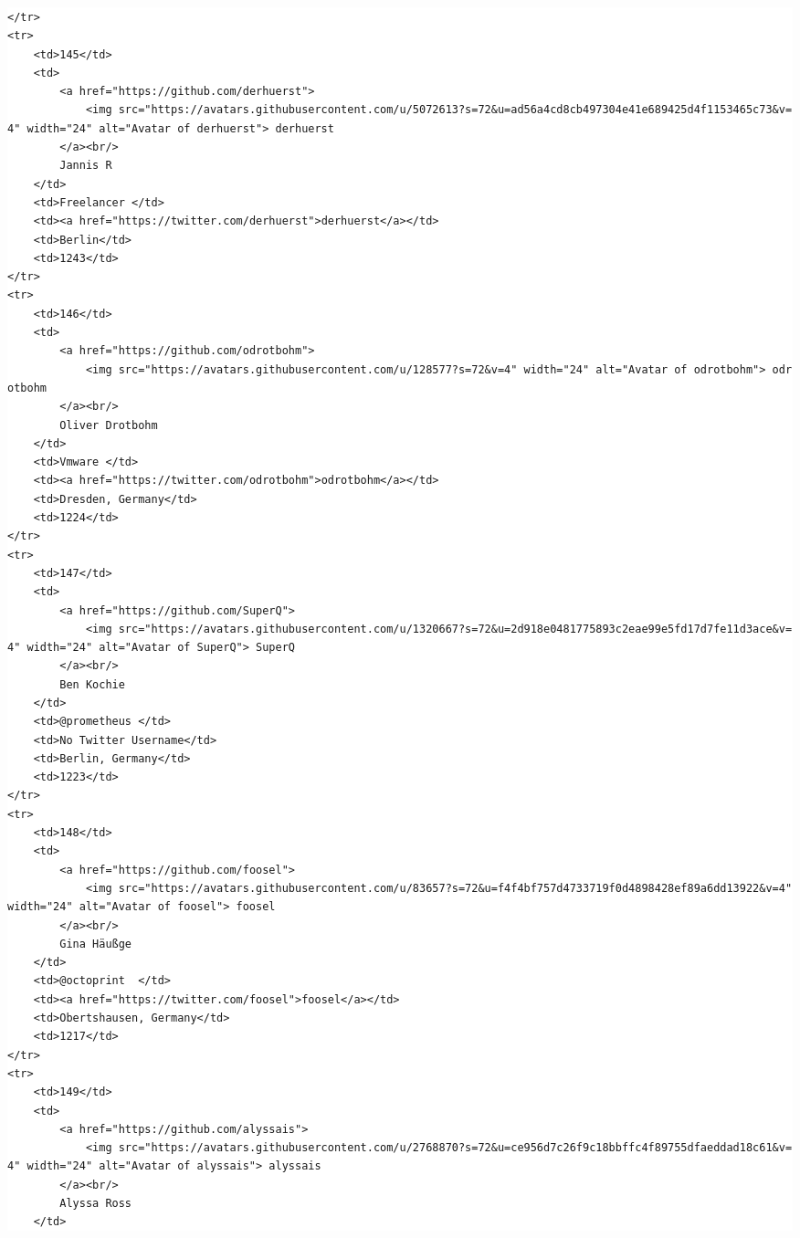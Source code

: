 	</tr>
	<tr>
		<td>145</td>
		<td>
			<a href="https://github.com/derhuerst">
				<img src="https://avatars.githubusercontent.com/u/5072613?s=72&u=ad56a4cd8cb497304e41e689425d4f1153465c73&v=4" width="24" alt="Avatar of derhuerst"> derhuerst
			</a><br/>
			Jannis R
		</td>
		<td>Freelancer </td>
		<td><a href="https://twitter.com/derhuerst">derhuerst</a></td>
		<td>Berlin</td>
		<td>1243</td>
	</tr>
	<tr>
		<td>146</td>
		<td>
			<a href="https://github.com/odrotbohm">
				<img src="https://avatars.githubusercontent.com/u/128577?s=72&v=4" width="24" alt="Avatar of odrotbohm"> odrotbohm
			</a><br/>
			Oliver Drotbohm
		</td>
		<td>Vmware </td>
		<td><a href="https://twitter.com/odrotbohm">odrotbohm</a></td>
		<td>Dresden, Germany</td>
		<td>1224</td>
	</tr>
	<tr>
		<td>147</td>
		<td>
			<a href="https://github.com/SuperQ">
				<img src="https://avatars.githubusercontent.com/u/1320667?s=72&u=2d918e0481775893c2eae99e5fd17d7fe11d3ace&v=4" width="24" alt="Avatar of SuperQ"> SuperQ
			</a><br/>
			Ben Kochie
		</td>
		<td>@prometheus </td>
		<td>No Twitter Username</td>
		<td>Berlin, Germany</td>
		<td>1223</td>
	</tr>
	<tr>
		<td>148</td>
		<td>
			<a href="https://github.com/foosel">
				<img src="https://avatars.githubusercontent.com/u/83657?s=72&u=f4f4bf757d4733719f0d4898428ef89a6dd13922&v=4" width="24" alt="Avatar of foosel"> foosel
			</a><br/>
			Gina Häußge
		</td>
		<td>@octoprint  </td>
		<td><a href="https://twitter.com/foosel">foosel</a></td>
		<td>Obertshausen, Germany</td>
		<td>1217</td>
	</tr>
	<tr>
		<td>149</td>
		<td>
			<a href="https://github.com/alyssais">
				<img src="https://avatars.githubusercontent.com/u/2768870?s=72&u=ce956d7c26f9c18bbffc4f89755dfaeddad18c61&v=4" width="24" alt="Avatar of alyssais"> alyssais
			</a><br/>
			Alyssa Ross
		</td>